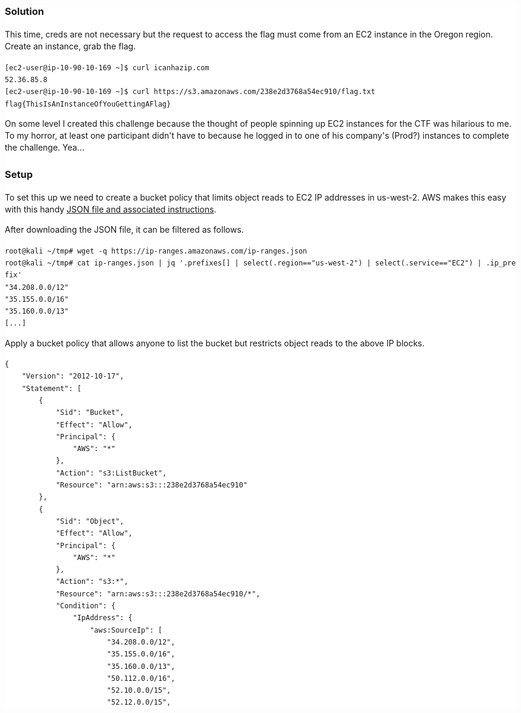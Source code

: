 ### Solution

This time, creds are not necessary but the request to access the flag must come from an EC2 instance in the Oregon region. Create an instance, grab the flag.

```
[ec2-user@ip-10-90-10-169 ~]$ curl icanhazip.com
52.36.85.8
[ec2-user@ip-10-90-10-169 ~]$ curl https://s3.amazonaws.com/238e2d3768a54ec910/flag.txt
flag{ThisIsAnInstanceOfYouGettingAFlag}
```

On some level I created this challenge because the thought of people spinning up EC2 instances for the CTF was hilarious to me. To my horror, at least one participant didn't have to because he logged in to one of his company's (Prod?) instances to complete the challenge. Yea...

### Setup

To set this up we need to create a bucket policy that limits object reads to EC2 IP addresses in us-west-2. AWS makes this easy with this handy [JSON file and associated instructions](http://docs.aws.amazon.com/general/latest/gr/aws-ip-ranges.html).

After downloading the JSON file, it can be filtered as follows.

```
root@kali ~/tmp# wget -q https://ip-ranges.amazonaws.com/ip-ranges.json
root@kali ~/tmp# cat ip-ranges.json | jq '.prefixes[] | select(.region=="us-west-2") | select(.service=="EC2") | .ip_prefix'
"34.208.0.0/12"
"35.155.0.0/16"
"35.160.0.0/13"
[...]
```

Apply a bucket policy that allows anyone to list the bucket but restricts object reads to the above IP blocks.

```
{
    "Version": "2012-10-17",
    "Statement": [
        {
            "Sid": "Bucket",
            "Effect": "Allow",
            "Principal": {
                "AWS": "*"
            },
            "Action": "s3:ListBucket",
            "Resource": "arn:aws:s3:::238e2d3768a54ec910"
        },
        {
            "Sid": "Object",
            "Effect": "Allow",
            "Principal": {
                "AWS": "*"
            },
            "Action": "s3:*",
            "Resource": "arn:aws:s3:::238e2d3768a54ec910/*",
            "Condition": {
                "IpAddress": {
                    "aws:SourceIp": [
                        "34.208.0.0/12",
                        "35.155.0.0/16",
                        "35.160.0.0/13",
                        "50.112.0.0/16",
                        "52.10.0.0/15",
                        "52.12.0.0/15",
```